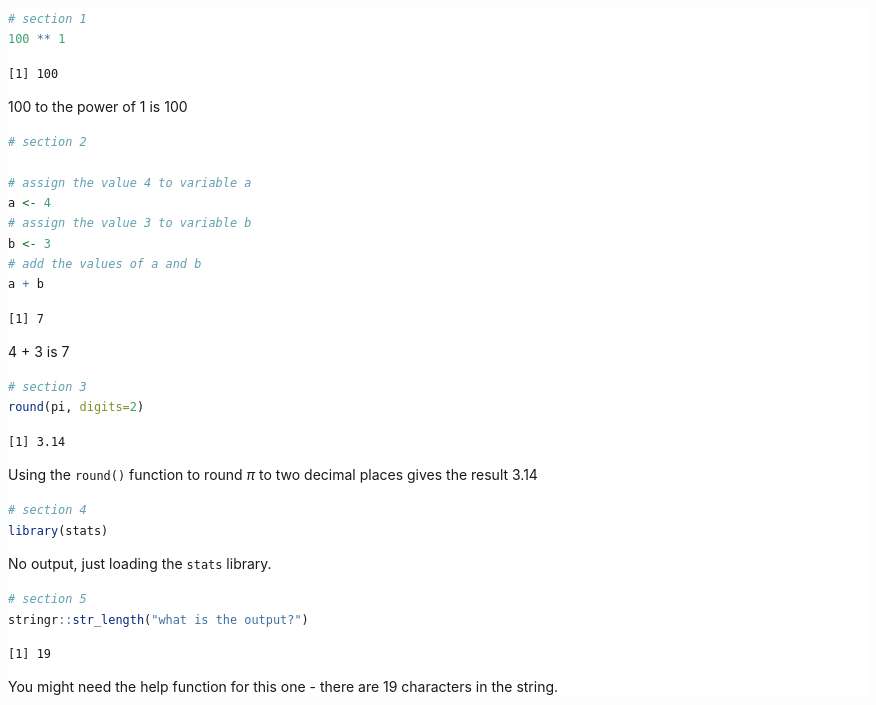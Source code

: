 

```r
# section 1
100 ** 1
```

```{.output}
[1] 100
```

100 to the power of 1 is 100


```r
# section 2

# assign the value 4 to variable a
a <- 4
# assign the value 3 to variable b
b <- 3
# add the values of a and b
a + b
```

```{.output}
[1] 7
```

4 + 3 is 7


```r
# section 3
round(pi, digits=2)
```

```{.output}
[1] 3.14
```

Using the `round()` function to round  $\pi$ to two decimal places gives the result 3.14


```r
# section 4
library(stats)
```

No output, just loading the `stats` library.


```r
# section 5
stringr::str_length("what is the output?")
```

```{.output}
[1] 19
```

You might need the help function for this one - there are 19 characters in the string.

